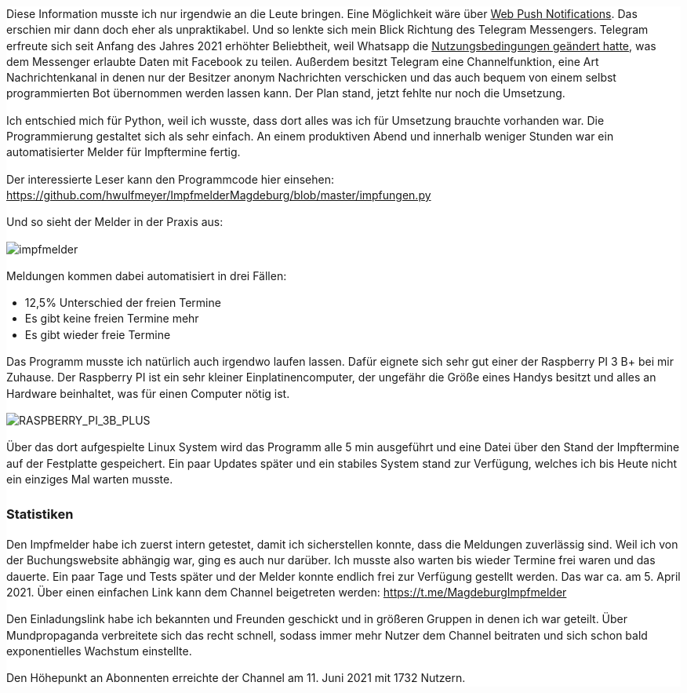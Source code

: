 Diese Information musste ich nur irgendwie an die Leute bringen. Eine Möglichkeit wäre über [Web Push Notifications](https://support.mozilla.org/en-US/kb/push-notifications-firefox).
Das erschien mir dann doch eher als unpraktikabel. Und so lenkte sich mein Blick Richtung des Telegram Messengers. Telegram erfreute sich seit Anfang des Jahres 2021
erhöhter Beliebtheit, weil Whatsapp die  [Nutzungsbedingungen geändert hatte](https://www.heise.de/news/WhatsApp-aendert-Nutzungsbedingungen-Daten-werden-mit-Facebook-geteilt-5005893.html), was dem Messenger erlaubte Daten mit Facebook zu teilen.
Außerdem besitzt Telegram eine Channelfunktion, eine Art Nachrichtenkanal in denen nur der Besitzer anonym Nachrichten verschicken und das auch bequem von einem selbst programmierten Bot übernommen werden lassen kann. Der Plan stand, jetzt fehlte nur noch die Umsetzung.

Ich entschied mich für Python, weil ich wusste, dass dort alles was ich für Umsetzung brauchte vorhanden war. Die Programmierung gestaltet sich als sehr einfach. An einem produktiven Abend und innerhalb weniger Stunden war ein automatisierter
Melder für Impftermine fertig.

Der interessierte Leser kann den Programmcode hier einsehen: https://github.com/hwulfmeyer/ImpfmelderMagdeburg/blob/master/impfungen.py

Und so sieht der Melder in der Praxis aus:

<img src="https://user-images.githubusercontent.com/9419801/141389485-8082f936-fa74-4bf9-9419-7130a2b2e39e.PNG" alt="impfmelder" width="300"/>

Meldungen kommen dabei automatisiert in drei Fällen:
  - 12,5% Unterschied der freien Termine
  - Es gibt keine freien Termine mehr
  - Es gibt wieder freie Termine

Das Programm musste ich natürlich auch irgendwo laufen lassen. Dafür eignete sich sehr gut einer der Raspberry PI 3 B+ bei mir Zuhause. 
Der Raspberry PI ist ein sehr kleiner Einplatinencomputer, der ungefähr die Größe eines Handys besitzt und alles an Hardware beinhaltet, was für einen Computer nötig ist.

<img src="https://user-images.githubusercontent.com/9419801/141391049-5278182d-0236-4ec4-94dd-7d275369b32a.png" alt="RASPBERRY_PI_3B_PLUS" width="300"/>

Über das dort aufgespielte
Linux System wird das Programm alle 5 min ausgeführt und eine Datei über den Stand der Impftermine auf der Festplatte gespeichert.
Ein paar Updates später und ein stabiles System stand zur Verfügung, welches ich bis Heute nicht ein einziges Mal warten musste.

### Statistiken

Den Impfmelder habe ich zuerst intern getestet, damit ich sicherstellen konnte, dass die Meldungen zuverlässig sind. Weil ich von der Buchungswebsite abhängig war, ging es auch nur darüber. Ich musste also warten bis wieder Termine frei waren und das dauerte. Ein paar Tage und Tests später und der Melder konnte endlich frei zur Verfügung gestellt werden. Das war ca. am 5. April 2021. Über einen einfachen Link kann dem Channel beigetreten werden: https://t.me/MagdeburgImpfmelder

Den Einladungslink habe ich bekannten und Freunden geschickt und in größeren Gruppen in denen ich war geteilt. Über Mundpropaganda verbreitete sich das recht schnell, sodass immer mehr Nutzer dem Channel beitraten und sich schon bald exponentielles Wachstum einstellte.

Den Höhepunkt an Abonnenten erreichte der Channel am 11. Juni 2021 mit 1732 Nutzern.
